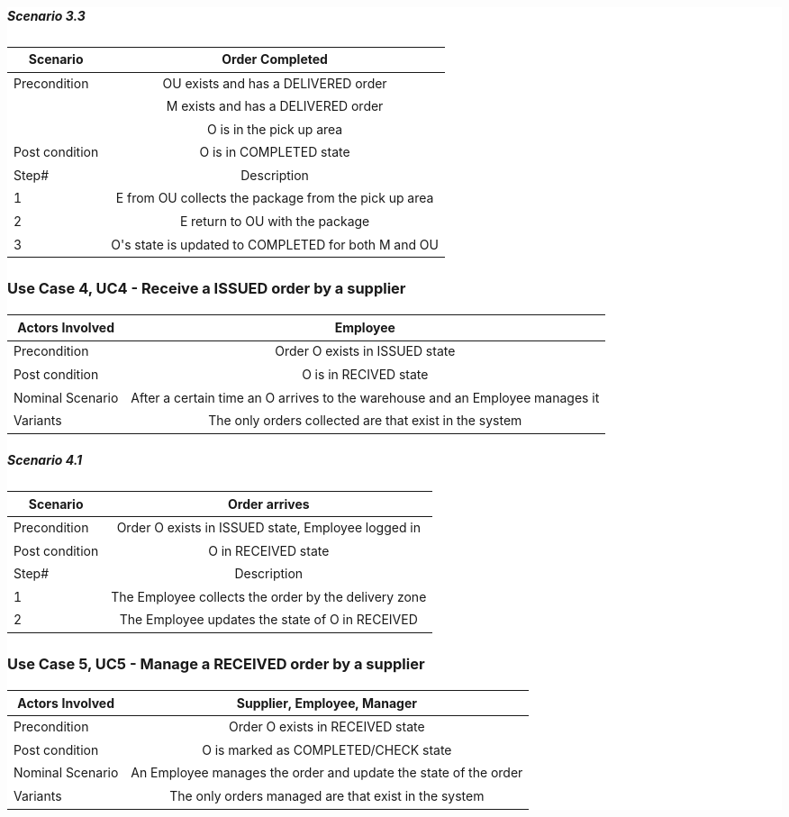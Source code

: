 ##### Scenario 3.3

| Scenario       |                   Order Completed                    |
| -------------- | :--------------------------------------------------: |
| Precondition   |         OU exists and has a DELIVERED order          |
|                |          M exists and has a DELIVERED order          |
|                |               O is in the pick up area               |
| Post condition |               O is in COMPLETED state                |
| Step#          |                     Description                      |
| 1              | E from OU collects the package from the pick up area |
| 2              |           E return to OU with the package            |
| 3              | O's state is updated to COMPLETED for both M and OU  |

### Use Case 4, UC4 - Receive a ISSUED order by a supplier

| Actors Involved  |                           Employee                           |
| ---------------- | :----------------------------------------------------------: |
| Precondition     |                Order O exists in ISSUED state                |
| Post condition   |                    O is in RECIVED state                     |
| Nominal Scenario | After a certain time an O arrives to the warehouse and an Employee manages it |
| Variants         |    The only orders collected are that exist in the system    |

##### Scenario 4.1

| Scenario       |                    Order arrives                     |
| -------------- | :--------------------------------------------------: |
| Precondition   |  Order O exists in ISSUED state, Employee logged in  |
| Post condition |                 O in RECEIVED state                  |
| Step#          |                     Description                      |
| 1              | The Employee collects the order by the delivery zone |
| 2              |   The Employee updates the state of O in RECEIVED    |



### Use Case 5, UC5 - Manage a RECEIVED order by a supplier

| Actors Involved  |                 Supplier, Employee, Manager                  |
| ---------------- | :----------------------------------------------------------: |
| Precondition     |               Order O exists in RECEIVED state               |
| Post condition   |             O is marked as COMPLETED/CHECK state             |
| Nominal Scenario | An Employee manages the order and update the state of the order |
| Variants         |     The only orders managed are that exist in the system     |
